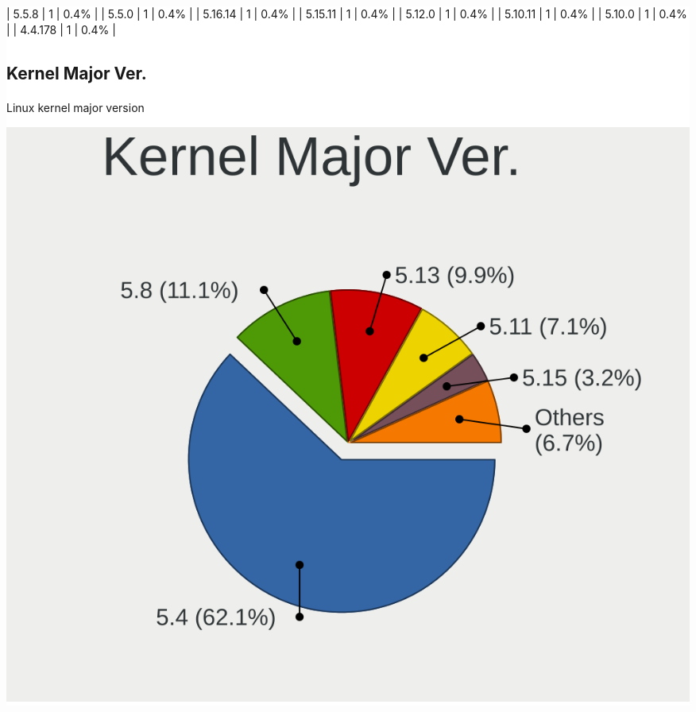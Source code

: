 | 5.5.8   | 1         | 0.4%    |
| 5.5.0   | 1         | 0.4%    |
| 5.16.14 | 1         | 0.4%    |
| 5.15.11 | 1         | 0.4%    |
| 5.12.0  | 1         | 0.4%    |
| 5.10.11 | 1         | 0.4%    |
| 5.10.0  | 1         | 0.4%    |
| 4.4.178 | 1         | 0.4%    |

Kernel Major Ver.
-----------------

Linux kernel major version

![Kernel Major Ver.](./images/pie_chart/os_kernel_major.svg)
